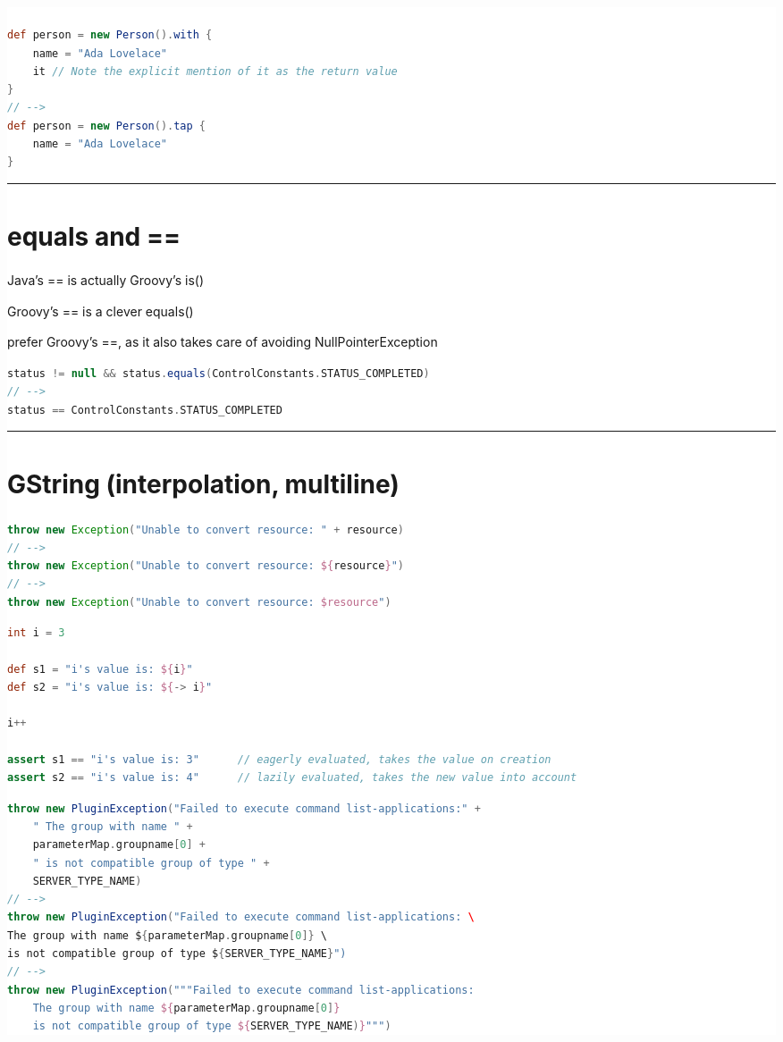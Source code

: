 ```groovy

def person = new Person().with {
    name = "Ada Lovelace"
    it // Note the explicit mention of it as the return value
}
// -->
def person = new Person().tap {
    name = "Ada Lovelace"
}
```


---

# equals and ==

Java’s == is actually Groovy’s is()

Groovy’s == is a clever equals()

prefer Groovy’s ==, as it also takes care of avoiding NullPointerException

```groovy
status != null && status.equals(ControlConstants.STATUS_COMPLETED)
// -->
status == ControlConstants.STATUS_COMPLETED
```


---

# GString (interpolation, multiline)

```groovy
throw new Exception("Unable to convert resource: " + resource)
// -->
throw new Exception("Unable to convert resource: ${resource}")
// -->
throw new Exception("Unable to convert resource: $resource")
```

```groovy
int i = 3

def s1 = "i's value is: ${i}"
def s2 = "i's value is: ${-> i}"

i++

assert s1 == "i's value is: 3"      // eagerly evaluated, takes the value on creation
assert s2 == "i's value is: 4"      // lazily evaluated, takes the new value into account
```

```groovy
throw new PluginException("Failed to execute command list-applications:" +
    " The group with name " +
    parameterMap.groupname[0] +
    " is not compatible group of type " +
    SERVER_TYPE_NAME)
// -->
throw new PluginException("Failed to execute command list-applications: \
The group with name ${parameterMap.groupname[0]} \
is not compatible group of type ${SERVER_TYPE_NAME}")
// -->
throw new PluginException("""Failed to execute command list-applications:
    The group with name ${parameterMap.groupname[0]}
    is not compatible group of type ${SERVER_TYPE_NAME)}""")
```